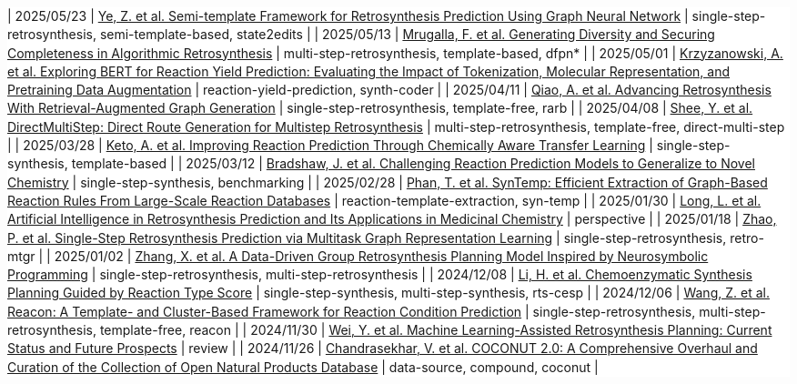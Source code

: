 | 2025/05/23 | [Ye, Z. et al. Semi-template Framework for Retrosynthesis Prediction Using Graph Neural Network](../literature/2025/20250523_ye_z_et_al.md)                                                                                                                           |                           single-step-retrosynthesis, semi-template-based, state2edits                            |
| 2025/05/13 | [Mrugalla, F. et al. Generating Diversity and Securing Completeness in Algorithmic Retrosynthesis](../literature/2025/20250513_mrugalla_f_et_al.md)                                                                                                                   |                                 multi-step-retrosynthesis, template-based, dfpn*                                  |
| 2025/05/01 | [Krzyzanowski, A. et al. Exploring BERT for Reaction Yield Prediction: Evaluating the Impact of Tokenization, Molecular Representation, and Pretraining Data Augmentation](../literature/2025/20250501_krzyzanowski_a_et_al.md)                                       |                                      reaction-yield-prediction, synth-coder                                       |
| 2025/04/11 | [Qiao, A. et al. Advancing Retrosynthesis With Retrieval-Augmented Graph Generation](../literature/2025/20250411_qiao_a_et_al.md)                                                                                                                                     |                                  single-step-retrosynthesis, template-free, rarb                                  |
| 2025/04/08 | [Shee, Y. et al. DirectMultiStep: Direct Route Generation for Multistep Retrosynthesis](../literature/2025/20250408_shee_y_et_al.md)                                                                                                                                  |                            multi-step-retrosynthesis, template-free, direct-multi-step                            |
| 2025/03/28 | [Keto, A. et al. Improving Reaction Prediction Through Chemically Aware Transfer Learning](../literature/2025/20250328_keto_a_et_al.md)                                                                                                                               |                                       single-step-synthesis, template-based                                       |
| 2025/03/12 | [Bradshaw, J. et al. Challenging Reaction Prediction Models to Generalize to Novel Chemistry](../literature/2025/20250312_bradshaw_j_et_al.md)                                                                                                                        |                                        single-step-synthesis, benchmarking                                        |
| 2025/02/28 | [Phan, T. et al. SynTemp: Efficient Extraction of Graph-Based Reaction Rules From Large-Scale Reaction Databases](../literature/2025/20250228_phan_t_et_al.md)                                                                                                        |                                      reaction-template-extraction, syn-temp                                       |
| 2025/01/30 | [Long, L. et al. Artificial Intelligence in Retrosynthesis Prediction and Its Applications in Medicinal Chemistry](../literature/2025/20250130_long_l_et_al.md)                                                                                                       |                                                    perspective                                                    |
| 2025/01/18 | [Zhao, P. et al. Single-Step Retrosynthesis Prediction via Multitask Graph Representation Learning](../literature/2025/20250118_zhao_p_et_al.md)                                                                                                                      |                                      single-step-retrosynthesis, retro-mtgr                                       |
| 2025/01/02 | [Zhang, X. et al. A Data-Driven Group Retrosynthesis Planning Model Inspired by Neurosymbolic Programming](../literature/2025/20250102_zhang_x_et_al.md)                                                                                                              |                               single-step-retrosynthesis, multi-step-retrosynthesis                               |
| 2024/12/08 | [Li, H. et al. Chemoenzymatic Synthesis Planning Guided by Reaction Type Score](../literature/2024/20241208_li_h_et_al.md)                                                                                                                                            |                               single-step-synthesis, multi-step-synthesis, rts-cesp                               |
| 2024/12/06 | [Wang, Z. et al. Reacon: A Template- and Cluster-Based Framework for Reaction Condition Prediction](../literature/2024/20241206_wang_z_et_al.md)                                                                                                                      |                   single-step-retrosynthesis, multi-step-retrosynthesis, template-free, reacon                    |
| 2024/11/30 | [Wei, Y. et al. Machine Learning-Assisted Retrosynthesis Planning: Current Status and Future Prospects](../literature/2024/20241130_wei_y_et_al.md)                                                                                                                   |                                                      review                                                       |
| 2024/11/26 | [Chandrasekhar, V. et al. COCONUT 2.0: A Comprehensive Overhaul and Curation of the Collection of Open Natural Products Database](../literature/2024/20241126_chandrasekhar_v_et_al.md)                                                                               |                                          data-source, compound, coconut                                           |